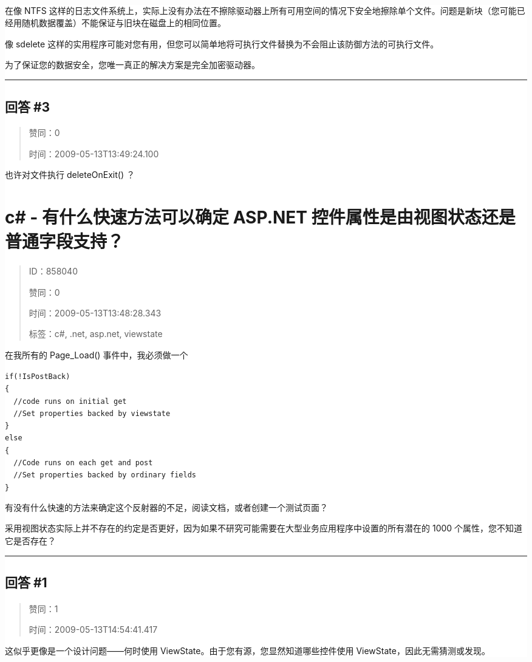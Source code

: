 在像 NTFS 这样的日志文件系统上，实际上没有办法在不擦除驱动器上所有可用空间的情况下安全地擦除单个文件。问题是新块（您可能已经用随机数据覆盖）不能保证与旧块在磁盘上的相同位置。

像 sdelete 这样的实用程序可能对您有用，但您可以简单地将可执行文件替换为不会阻止该防御方法的可执行文件。

为了保证您的数据安全，您唯一真正的解决方案是完全加密驱动器。

* * *

## 回答 #3

> 赞同：0
> 
> 时间：2009-05-13T13:49:24.100

也许对文件执行 deleteOnExit() ？

# c# - 有什么快速方法可以确定 ASP.NET 控件属性是由视图状态还是普通字段支持？

> ID：858040
> 
> 赞同：0
> 
> 时间：2009-05-13T13:48:28.343
> 
> 标签：c#, .net, asp.net, viewstate

在我所有的 Page_Load() 事件中，我必须做一个

```
if(!IsPostBack)
{
  //code runs on initial get
  //Set properties backed by viewstate
}
else
{
  //Code runs on each get and post
  //Set properties backed by ordinary fields
} 
```

有没有什么快速的方法来确定这个反射器的不足，阅读文档，或者创建一个测试页面？

采用视图状态实际上并不存在的约定是否更好，因为如果不研究可能需要在大型业务应用程序中设置的所有潜在的 1000 个属性，您不知道它是否存在？

* * *

## 回答 #1

> 赞同：1
> 
> 时间：2009-05-13T14:54:41.417

这似乎更像是一个设计问题——何时使用 ViewState。由于您有源，您显然知道哪些控件使用 ViewState，因此无需猜测或发现。
